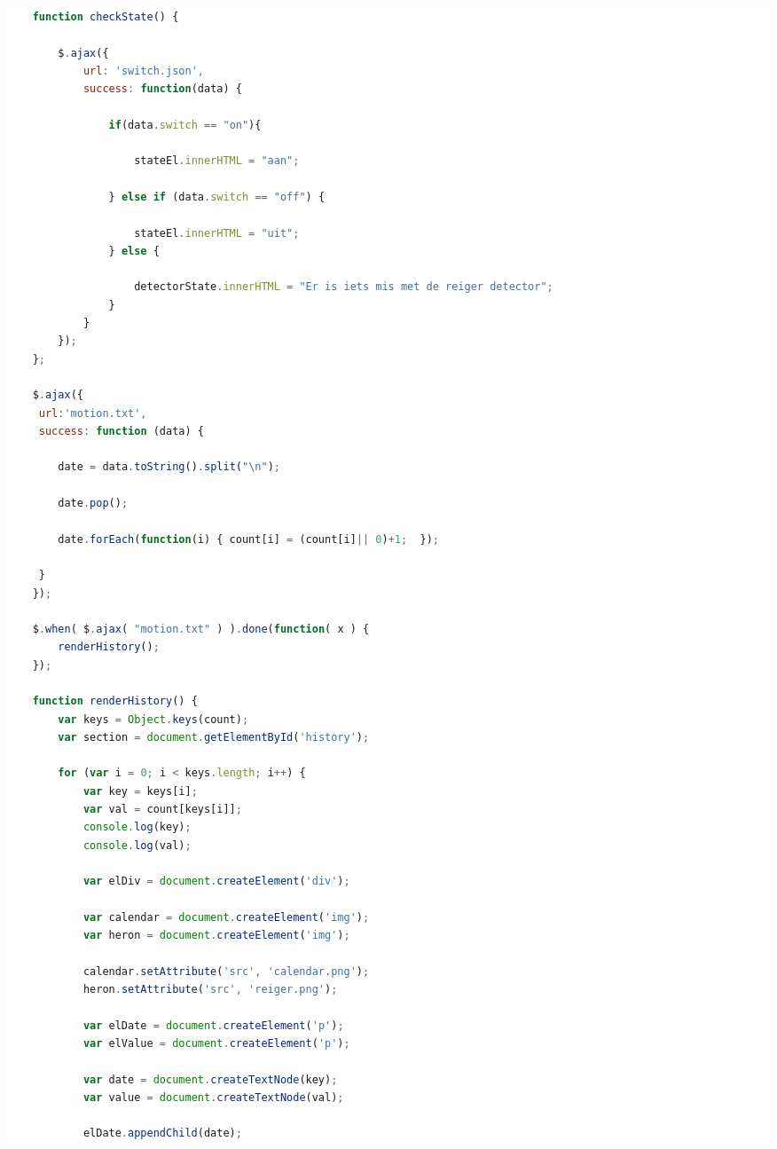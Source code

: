 ```javascript
    function checkState() {

        $.ajax({
            url: 'switch.json',
            success: function(data) {

                if(data.switch == "on"){

                    stateEl.innerHTML = "aan";

                } else if (data.switch == "off") {

                    stateEl.innerHTML = "uit";
                } else {
                    
                    detectorState.innerHTML = "Er is iets mis met de reiger detector";
                }
            }
        });
    };

    $.ajax({
     url:'motion.txt',
     success: function (data) {

        date = data.toString().split("\n");

        date.pop();

        date.forEach(function(i) { count[i] = (count[i]|| 0)+1;  });
            
     }
    });

    $.when( $.ajax( "motion.txt" ) ).done(function( x ) {
        renderHistory();
    });

    function renderHistory() {
        var keys = Object.keys(count);
        var section = document.getElementById('history');

        for (var i = 0; i < keys.length; i++) {
            var key = keys[i];
            var val = count[keys[i]];
            console.log(key);
            console.log(val);

            var elDiv = document.createElement('div');

            var calendar = document.createElement('img');
            var heron = document.createElement('img');

            calendar.setAttribute('src', 'calendar.png');
            heron.setAttribute('src', 'reiger.png');

            var elDate = document.createElement('p');
            var elValue = document.createElement('p');

            var date = document.createTextNode(key);
            var value = document.createTextNode(val);

            elDate.appendChild(date);
```
